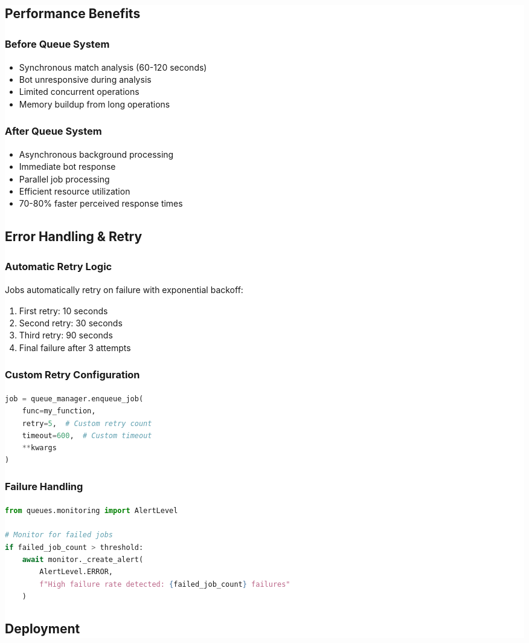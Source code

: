 ## Performance Benefits

### Before Queue System
- Synchronous match analysis (60-120 seconds)
- Bot unresponsive during analysis
- Limited concurrent operations
- Memory buildup from long operations

### After Queue System
- Asynchronous background processing
- Immediate bot response
- Parallel job processing
- Efficient resource utilization
- 70-80% faster perceived response times

## Error Handling & Retry

### Automatic Retry Logic

Jobs automatically retry on failure with exponential backoff:

1. First retry: 10 seconds
2. Second retry: 30 seconds  
3. Third retry: 90 seconds
4. Final failure after 3 attempts

### Custom Retry Configuration

```python
job = queue_manager.enqueue_job(
    func=my_function,
    retry=5,  # Custom retry count
    timeout=600,  # Custom timeout
    **kwargs
)
```

### Failure Handling

```python
from queues.monitoring import AlertLevel

# Monitor for failed jobs
if failed_job_count > threshold:
    await monitor._create_alert(
        AlertLevel.ERROR,
        f"High failure rate detected: {failed_job_count} failures"
    )
```

## Deployment
